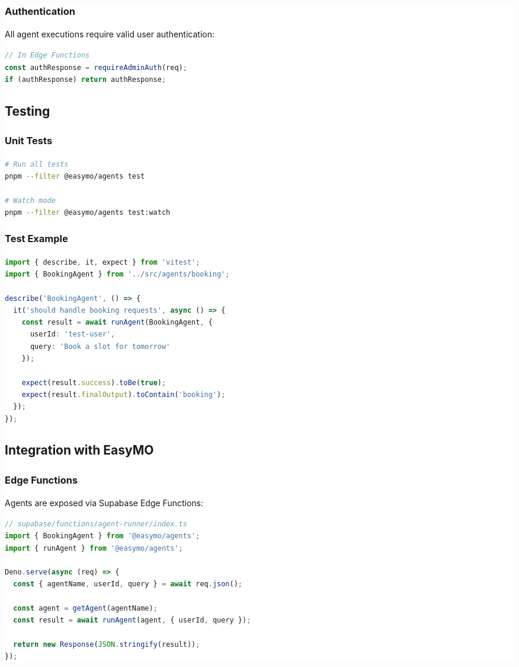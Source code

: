 ### Authentication

All agent executions require valid user authentication:

```typescript
// In Edge Functions
const authResponse = requireAdminAuth(req);
if (authResponse) return authResponse;
```

## Testing

### Unit Tests

```bash
# Run all tests
pnpm --filter @easymo/agents test

# Watch mode
pnpm --filter @easymo/agents test:watch
```

### Test Example

```typescript
import { describe, it, expect } from 'vitest';
import { BookingAgent } from '../src/agents/booking';

describe('BookingAgent', () => {
  it('should handle booking requests', async () => {
    const result = await runAgent(BookingAgent, {
      userId: 'test-user',
      query: 'Book a slot for tomorrow'
    });
    
    expect(result.success).toBe(true);
    expect(result.finalOutput).toContain('booking');
  });
});
```

## Integration with EasyMO

### Edge Functions

Agents are exposed via Supabase Edge Functions:

```typescript
// supabase/functions/agent-runner/index.ts
import { BookingAgent } from '@easymo/agents';
import { runAgent } from '@easymo/agents';

Deno.serve(async (req) => {
  const { agentName, userId, query } = await req.json();
  
  const agent = getAgent(agentName);
  const result = await runAgent(agent, { userId, query });
  
  return new Response(JSON.stringify(result));
});
```
